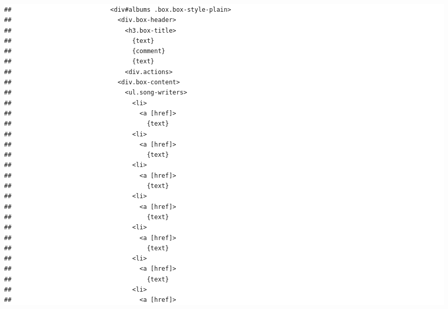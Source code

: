     ##                           <div#albums .box.box-style-plain>
    ##                             <div.box-header>
    ##                               <h3.box-title>
    ##                                 {text}
    ##                                 {comment}
    ##                                 {text}
    ##                               <div.actions>
    ##                             <div.box-content>
    ##                               <ul.song-writers>
    ##                                 <li>
    ##                                   <a [href]>
    ##                                     {text}
    ##                                 <li>
    ##                                   <a [href]>
    ##                                     {text}
    ##                                 <li>
    ##                                   <a [href]>
    ##                                     {text}
    ##                                 <li>
    ##                                   <a [href]>
    ##                                     {text}
    ##                                 <li>
    ##                                   <a [href]>
    ##                                     {text}
    ##                                 <li>
    ##                                   <a [href]>
    ##                                     {text}
    ##                                 <li>
    ##                                   <a [href]>